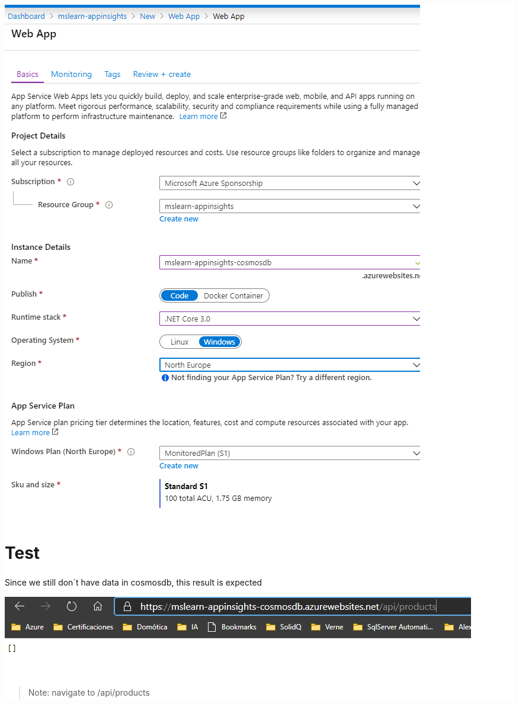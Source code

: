 ![](Misc/webapp-cosmos.png)


# Test

Since we still don´t have data in cosmosdb, this result is expected

![](Misc/test-nodata.png)

>Note: navigate to /api/products